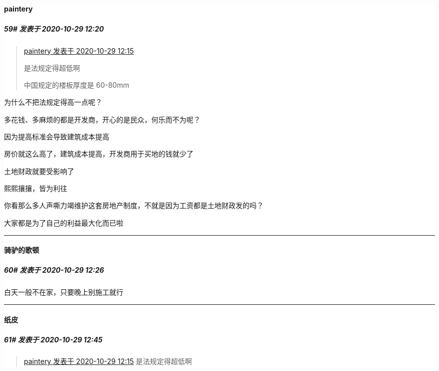 ####  paintery  
##### 59#       发表于 2020-10-29 12:20



<blockquote><a href="httphttps://bbs.saraba1st.com/2b/forum.php?mod=redirect&amp;goto=findpost&amp;pid=49215001&amp;ptid=1967695" target="_blank">paintery 发表于 2020-10-29 12:15</a>

是法规定得超低啊


中国规定的楼板厚度是 60-80mm</blockquote>

为什么不把法规定得高一点呢？

多花钱、多麻烦的都是开发商，开心的是民众，何乐而不为呢？


因为提高标准会导致建筑成本提高

房价就这么高了，建筑成本提高，开发商用于买地的钱就少了

土地财政就要受影响了


熙熙攘攘，皆为利往

你看那么多人声嘶力竭维护这套房地产制度，不就是因为工资都是土地财政发的吗？


大家都是为了自己的利益最大化而已啦












*****

####  骑驴的歌顿  
##### 60#       发表于 2020-10-29 12:26




白天一般不在家，只要晚上别施工就行







*****

####  纸皮  
##### 61#       发表于 2020-10-29 12:45



<blockquote><a href="httphttps://bbs.saraba1st.com/2b/forum.php?mod=redirect&amp;goto=findpost&amp;pid=49215001&amp;ptid=1967695" target="_blank">paintery 发表于 2020-10-29 12:15</a>
是法规定得超低啊
